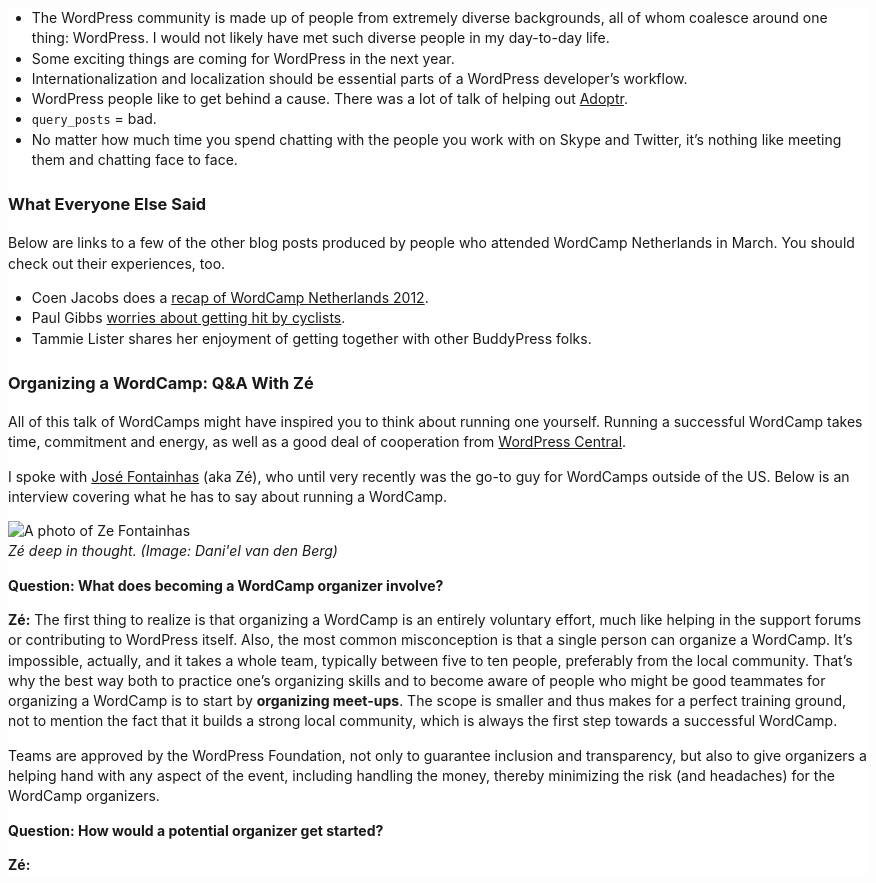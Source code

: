 *   The WordPress community is made up of people from extremely diverse backgrounds, all of whom coalesce around one thing: WordPress. I would not likely have met such diverse people in my day-to-day life.
*   Some exciting things are coming for WordPress in the next year.
*   Internationalization and localization should be essential parts of a WordPress developer’s workflow.
*   WordPress people like to get behind a cause. There was a lot of talk of helping out [Adoptr](https://adoptr.com/about.html).
*   `query_posts` = bad.
*   No matter how much time you spend chatting with the people you work with on Skype and Twitter, it’s nothing like meeting them and chatting face to face.</p>

### What Everyone Else Said

Below are links to a few of the other blog posts produced by people who attended WordCamp Netherlands in March. You should check out their experiences, too.

*   Coen Jacobs does a [recap of WordCamp Netherlands 2012](https://coenjacobs.me/2012/04/01/wordcamp-netherlands-2012-recap/).
*   Paul Gibbs [worries about getting hit by cyclists](https://byotos.com/2012/03/31/trip-to-wordcamp-netherlands/).
*   Tammie Lister shares her enjoyment of getting together with other BuddyPress folks.</p>

### Organizing a WordCamp: Q&A With Zé

All of this talk of WordCamps might have inspired you to think about running one yourself. Running a successful WordCamp takes time, commitment and energy, as well as a good deal of cooperation from <a href="https://central.wordcamp.org/">WordPress Central</a>.

I spoke with <a href="https://ze.fontainhas.com/">José Fontainhas</a> (aka Zé), who until very recently was the go-to guy for WordCamps outside of the US. Below is an interview covering what he has to say about running a WordCamp.

<img loading="lazy" decoding="async" src="https://archive.smashing.media/assets/344dbf88-fdf9-42bb-adb4-46f01eedd629/287c41c6-9a5a-4b8f-b057-c127624eec6b/ze.jpg" alt="A photo of Ze Fontainhas" width="500" /><br>
<em>Zé deep in thought. (Image: Dani'el van den Berg)</em>

<strong>Question: What does becoming a WordCamp organizer involve?</strong>

<strong>Zé:</strong> The first thing to realize is that organizing a WordCamp is an entirely voluntary effort, much like helping in the support forums or contributing to WordPress itself. Also, the most common misconception is that a single person can organize a WordCamp. It’s impossible, actually, and it takes a whole team, typically between five to ten people, preferably from the local community. That’s why the best way both to practice one’s organizing skills and to become aware of people who might be good teammates for organizing a WordCamp is to start by <strong>organizing meet-ups</strong>. The scope is smaller and thus makes for a perfect training ground, not to mention the fact that it builds a strong local community, which is always the first step towards a successful WordCamp.

Teams are approved by the WordPress Foundation, not only to guarantee inclusion and transparency, but also to give organizers a helping hand with any aspect of the event, including handling the money, thereby minimizing the risk (and headaches) for the WordCamp organizers.

<strong>Question: How would a potential organizer get started?</strong>

<strong>Zé:</strong>
